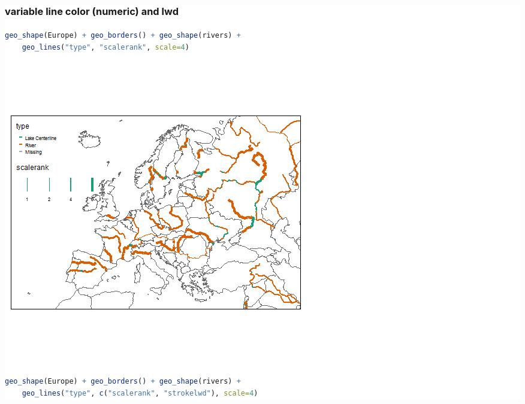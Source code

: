 ### variable line color (numeric) and lwd

```r
geo_shape(Europe) + geo_borders() + geo_shape(rivers) +
	geo_lines("type", "scalerank", scale=4)
```

![plot of chunk unnamed-chunk-47](figure/unnamed-chunk-47.png) 


```r
geo_shape(Europe) + geo_borders() + geo_shape(rivers) +
	geo_lines("type", c("scalerank", "strokelwd"), scale=4)
```
